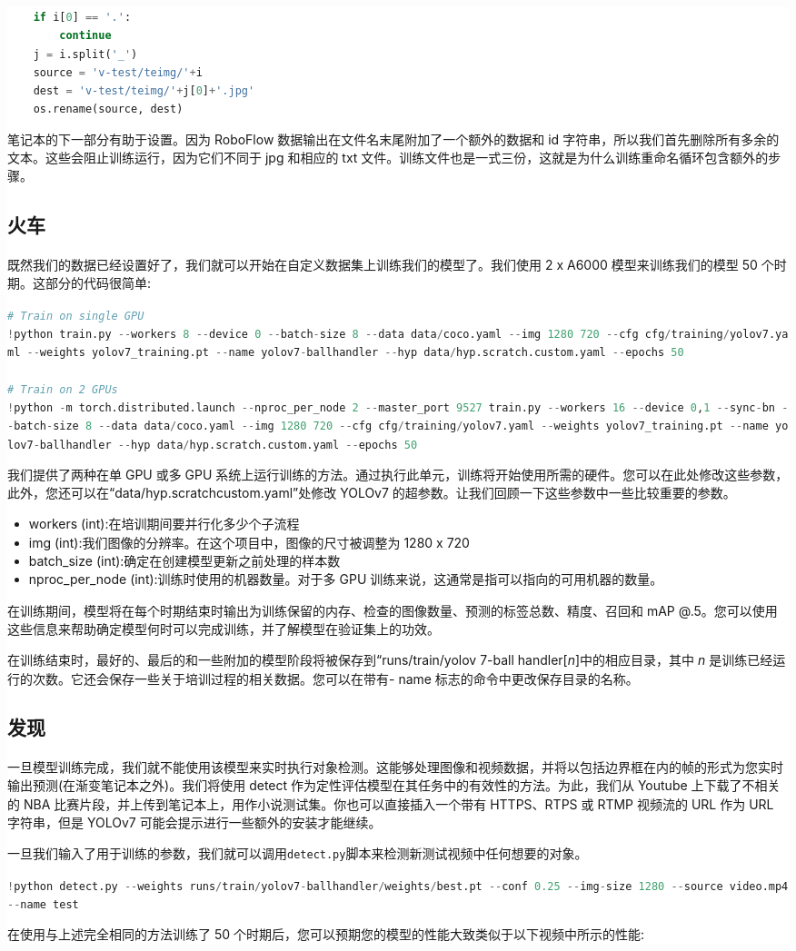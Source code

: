 ```py
    if i[0] == '.':
        continue
    j = i.split('_')
    source = 'v-test/teimg/'+i
    dest = 'v-test/teimg/'+j[0]+'.jpg'
    os.rename(source, dest)
```

笔记本的下一部分有助于设置。因为 RoboFlow 数据输出在文件名末尾附加了一个额外的数据和 id 字符串，所以我们首先删除所有多余的文本。这些会阻止训练运行，因为它们不同于 jpg 和相应的 txt 文件。训练文件也是一式三份，这就是为什么训练重命名循环包含额外的步骤。

## 火车

既然我们的数据已经设置好了，我们就可以开始在自定义数据集上训练我们的模型了。我们使用 2 x A6000 模型来训练我们的模型 50 个时期。这部分的代码很简单:

```py
# Train on single GPU
!python train.py --workers 8 --device 0 --batch-size 8 --data data/coco.yaml --img 1280 720 --cfg cfg/training/yolov7.yaml --weights yolov7_training.pt --name yolov7-ballhandler --hyp data/hyp.scratch.custom.yaml --epochs 50

# Train on 2 GPUs
!python -m torch.distributed.launch --nproc_per_node 2 --master_port 9527 train.py --workers 16 --device 0,1 --sync-bn --batch-size 8 --data data/coco.yaml --img 1280 720 --cfg cfg/training/yolov7.yaml --weights yolov7_training.pt --name yolov7-ballhandler --hyp data/hyp.scratch.custom.yaml --epochs 50 
```

我们提供了两种在单 GPU 或多 GPU 系统上运行训练的方法。通过执行此单元，训练将开始使用所需的硬件。您可以在此处修改这些参数，此外，您还可以在“data/hyp.scratchcustom.yaml”处修改 YOLOv7 的超参数。让我们回顾一下这些参数中一些比较重要的参数。

*   workers (int):在培训期间要并行化多少个子流程
*   img (int):我们图像的分辨率。在这个项目中，图像的尺寸被调整为 1280 x 720
*   batch_size (int):确定在创建模型更新之前处理的样本数
*   nproc_per_node (int):训练时使用的机器数量。对于多 GPU 训练来说，这通常是指可以指向的可用机器的数量。

在训练期间，模型将在每个时期结束时输出为训练保留的内存、检查的图像数量、预测的标签总数、精度、召回和 mAP @.5。您可以使用这些信息来帮助确定模型何时可以完成训练，并了解模型在验证集上的功效。

在训练结束时，最好的、最后的和一些附加的模型阶段将被保存到“runs/train/yolov 7-ball handler[*n*]中的相应目录，其中 *n* 是训练已经运行的次数。它还会保存一些关于培训过程的相关数据。您可以在带有- name 标志的命令中更改保存目录的名称。

## 发现

一旦模型训练完成，我们就不能使用该模型来实时执行对象检测。这能够处理图像和视频数据，并将以包括边界框在内的帧的形式为您实时输出预测(在渐变笔记本之外)。我们将使用 detect 作为定性评估模型在其任务中的有效性的方法。为此，我们从 Youtube 上下载了不相关的 NBA 比赛片段，并上传到笔记本上，用作小说测试集。你也可以直接插入一个带有 HTTPS、RTPS 或 RTMP 视频流的 URL 作为 URL 字符串，但是 YOLOv7 可能会提示进行一些额外的安装才能继续。

一旦我们输入了用于训练的参数，我们就可以调用`detect.py`脚本来检测新测试视频中任何想要的对象。

```py
!python detect.py --weights runs/train/yolov7-ballhandler/weights/best.pt --conf 0.25 --img-size 1280 --source video.mp4 --name test 
```

在使用与上述完全相同的方法训练了 50 个时期后，您可以预期您的模型的性能大致类似于以下视频中所示的性能:
